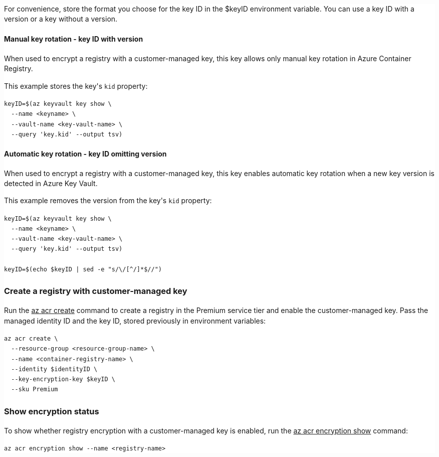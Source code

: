For convenience, store the format you choose for the key ID in the $keyID environment variable. You can use a key ID with a version or a key without a version.

#### Manual key rotation - key ID with version

When used to encrypt a registry with a customer-managed key, this key allows only manual key rotation in Azure Container Registry.

This example stores the key's `kid` property:

```azurecli
keyID=$(az keyvault key show \
  --name <keyname> \
  --vault-name <key-vault-name> \
  --query 'key.kid' --output tsv)
```

#### Automatic key rotation - key ID omitting version 

When used to encrypt a registry with a customer-managed key, this key enables automatic key rotation when a new key version is detected in Azure Key Vault.

This example removes the version from the key's `kid` property:

```azurecli
keyID=$(az keyvault key show \
  --name <keyname> \
  --vault-name <key-vault-name> \
  --query 'key.kid' --output tsv)

keyID=$(echo $keyID | sed -e "s/\/[^/]*$//")
```

### Create a registry with customer-managed key

Run the [az acr create][az-acr-create] command to create a registry in the Premium service tier and enable the customer-managed key. Pass the managed identity ID and the key ID, stored previously in environment variables:

```azurecli
az acr create \
  --resource-group <resource-group-name> \
  --name <container-registry-name> \
  --identity $identityID \
  --key-encryption-key $keyID \
  --sku Premium
```

### Show encryption status

To show whether registry encryption with a customer-managed key is enabled, run the [az acr encryption show][az-acr-encryption-show] command:

```azurecli
az acr encryption show --name <registry-name>
```


[az-feature-register]: /cli/azure/feature#az_feature_register
[az-feature-show]: /cli/azure/feature#az_feature_show
[az-group-create]: /cli/azure/group#az_group_create
[az-identity-create]: /cli/azure/identity#az_identity_create
[az-feature-register]: /cli/azure/feature#az_feature_register
[az-deployment-group-create]: /cli/azure/deployment/group#az_deployment_group_create
[az-keyvault-create]: /cli/azure/keyvault#az_keyvault_create
[az-keyvault-key-create]: /cli/azure/keyvault/key#az_keyvault_key_create
[az-keyvault-key]: /cli/azure/keyvault/key
[az-keyvault-set-policy]: /cli/azure/keyvault#az_keyvault_set_policy
[az-keyvault-delete-policy]: /cli/azure/keyvault#az_keyvault_delete_policy
[az-resource-show]: /cli/azure/resource#az_resource_show
[az-acr-create]: /cli/azure/acr#az_acr_create
[az-acr-show]: /cli/azure/acr#az_acr_show
[az-acr-encryption-rotate-key]: /cli/azure/acr/encryption#az_acr_encryption_rotate_key
[az-acr-encryption-show]: /cli/azure/acr/encryption#az_acr_encryption_show